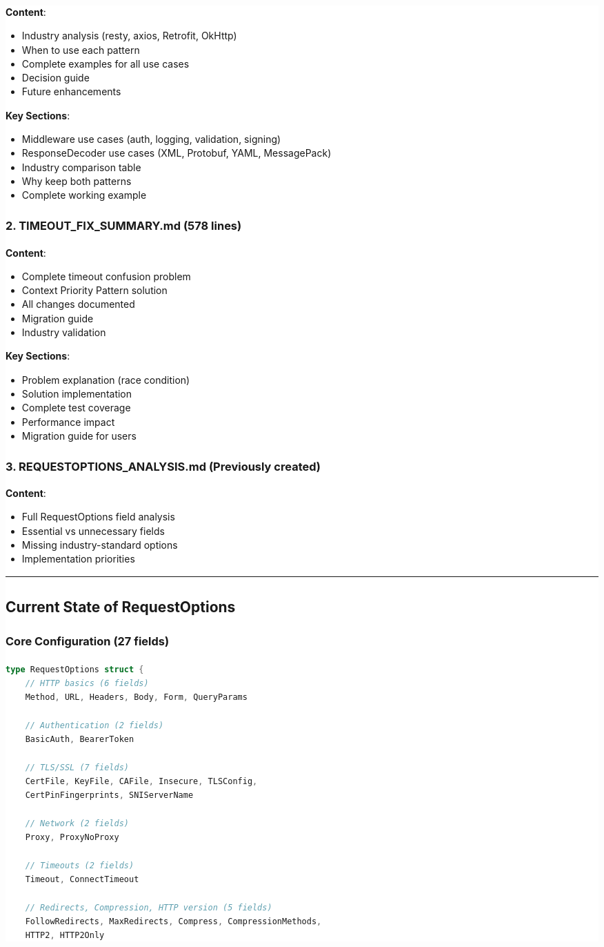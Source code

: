 **Content**:
- Industry analysis (resty, axios, Retrofit, OkHttp)
- When to use each pattern
- Complete examples for all use cases
- Decision guide
- Future enhancements

**Key Sections**:
- Middleware use cases (auth, logging, validation, signing)
- ResponseDecoder use cases (XML, Protobuf, YAML, MessagePack)
- Industry comparison table
- Why keep both patterns
- Complete working example

### 2. TIMEOUT_FIX_SUMMARY.md (578 lines)

**Content**:
- Complete timeout confusion problem
- Context Priority Pattern solution
- All changes documented
- Migration guide
- Industry validation

**Key Sections**:
- Problem explanation (race condition)
- Solution implementation
- Complete test coverage
- Performance impact
- Migration guide for users

### 3. REQUESTOPTIONS_ANALYSIS.md (Previously created)

**Content**:
- Full RequestOptions field analysis
- Essential vs unnecessary fields
- Missing industry-standard options
- Implementation priorities

---

## Current State of RequestOptions

### Core Configuration (27 fields)

```go
type RequestOptions struct {
    // HTTP basics (6 fields)
    Method, URL, Headers, Body, Form, QueryParams

    // Authentication (2 fields)
    BasicAuth, BearerToken

    // TLS/SSL (7 fields)
    CertFile, KeyFile, CAFile, Insecure, TLSConfig,
    CertPinFingerprints, SNIServerName

    // Network (2 fields)
    Proxy, ProxyNoProxy

    // Timeouts (2 fields)
    Timeout, ConnectTimeout

    // Redirects, Compression, HTTP version (5 fields)
    FollowRedirects, MaxRedirects, Compress, CompressionMethods,
    HTTP2, HTTP2Only
```